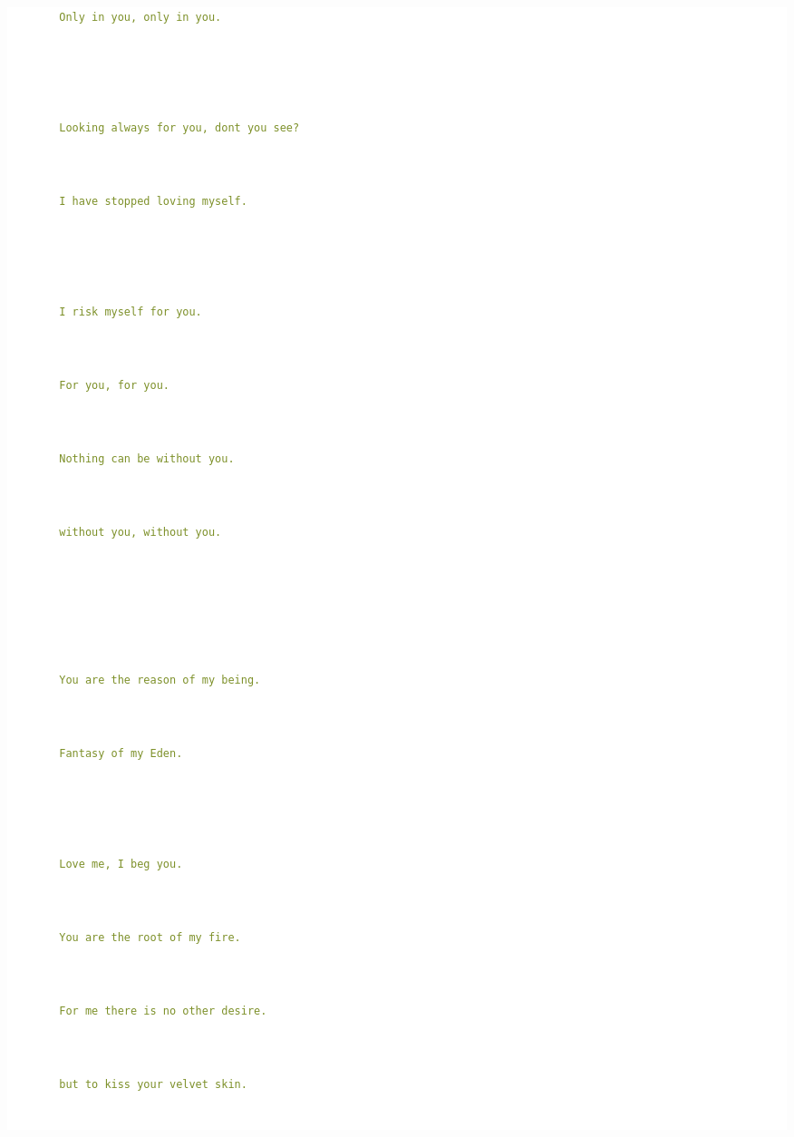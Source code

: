 ```yaml
        Only in you, only in you.





        Looking always for you, dont you see?



        I have stopped loving myself.





        I risk myself for you.



        For you, for you.



        Nothing can be without you.



        without you, without you.







        You are the reason of my being.



        Fantasy of my Eden.





        Love me, I beg you.



        You are the root of my fire.



        For me there is no other desire.



        but to kiss your velvet skin.




```
